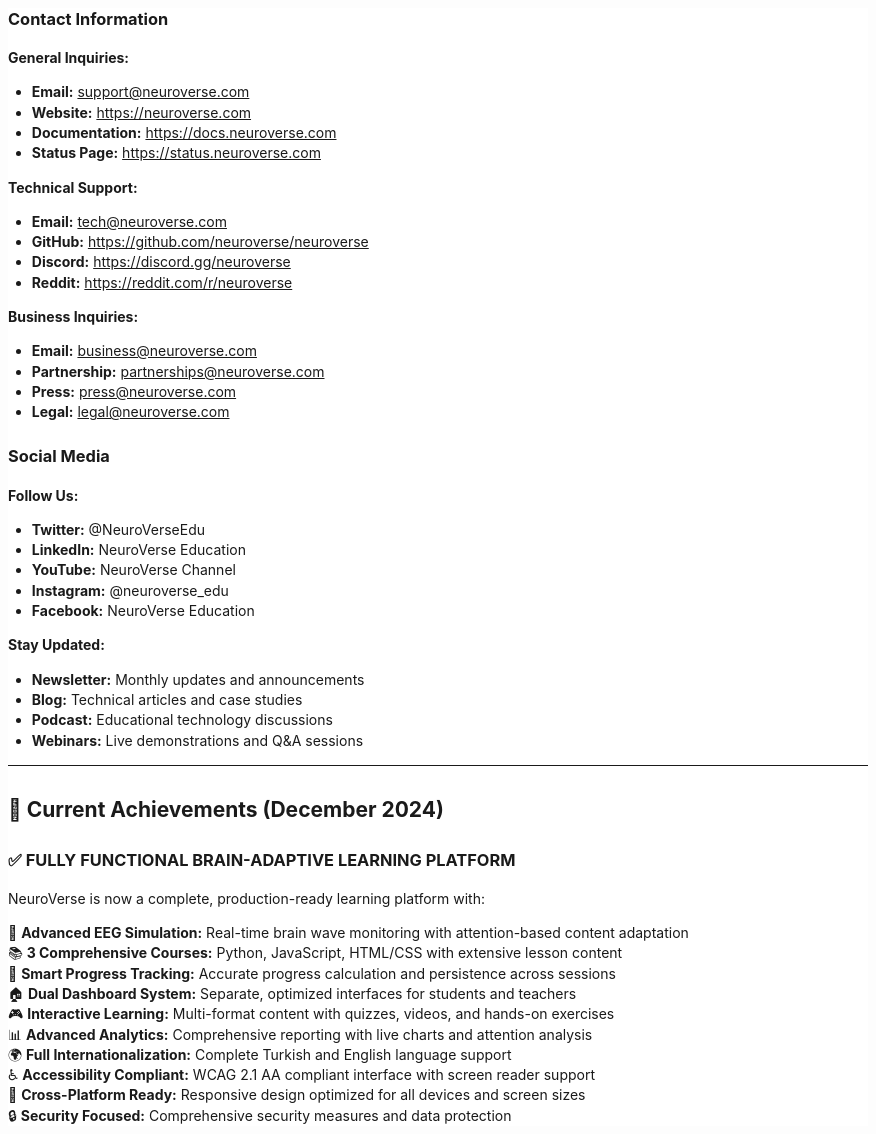 ### Contact Information

**General Inquiries:**
- **Email:** support@neuroverse.com
- **Website:** https://neuroverse.com
- **Documentation:** https://docs.neuroverse.com
- **Status Page:** https://status.neuroverse.com

**Technical Support:**
- **Email:** tech@neuroverse.com
- **GitHub:** https://github.com/neuroverse/neuroverse
- **Discord:** https://discord.gg/neuroverse
- **Reddit:** https://reddit.com/r/neuroverse

**Business Inquiries:**
- **Email:** business@neuroverse.com
- **Partnership:** partnerships@neuroverse.com
- **Press:** press@neuroverse.com
- **Legal:** legal@neuroverse.com

### Social Media

**Follow Us:**
- **Twitter:** @NeuroVerseEdu
- **LinkedIn:** NeuroVerse Education
- **YouTube:** NeuroVerse Channel
- **Instagram:** @neuroverse_edu
- **Facebook:** NeuroVerse Education

**Stay Updated:**
- **Newsletter:** Monthly updates and announcements
- **Blog:** Technical articles and case studies
- **Podcast:** Educational technology discussions
- **Webinars:** Live demonstrations and Q&A sessions

---

## 🎉 Current Achievements (December 2024)

### ✅ FULLY FUNCTIONAL BRAIN-ADAPTIVE LEARNING PLATFORM

NeuroVerse is now a complete, production-ready learning platform with:

🧠 **Advanced EEG Simulation:** Real-time brain wave monitoring with attention-based content adaptation  
📚 **3 Comprehensive Courses:** Python, JavaScript, HTML/CSS with extensive lesson content  
🎯 **Smart Progress Tracking:** Accurate progress calculation and persistence across sessions  
🏠 **Dual Dashboard System:** Separate, optimized interfaces for students and teachers  
🎮 **Interactive Learning:** Multi-format content with quizzes, videos, and hands-on exercises  
📊 **Advanced Analytics:** Comprehensive reporting with live charts and attention analysis  
🌍 **Full Internationalization:** Complete Turkish and English language support  
♿ **Accessibility Compliant:** WCAG 2.1 AA compliant interface with screen reader support  
📱 **Cross-Platform Ready:** Responsive design optimized for all devices and screen sizes  
🔒 **Security Focused:** Comprehensive security measures and data protection  
